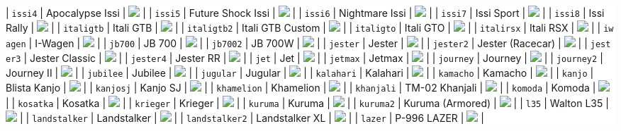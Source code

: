 | `issi4` | Apocalypse Issi | <img src="/vehicles/issi4.webp" height="50"/> |
| `issi5` | Future Shock Issi | <img src="/vehicles/issi5.webp" height="50"/> |
| `issi6` | Nightmare Issi | <img src="/vehicles/issi6.webp" height="50"/> |
| `issi7` | Issi Sport | <img src="/vehicles/issi7.webp" height="50"/> |
| `issi8` | Issi Rally | <img src="/vehicles/issi8.webp" height="50"/> |
| `italigtb` | Itali GTB | <img src="/vehicles/italigtb.webp" height="50"/> |
| `italigtb2` | Itali GTB Custom | <img src="/vehicles/italigtb2.webp" height="50"/> |
| `italigto` | Itali GTO | <img src="/vehicles/italigto.webp" height="50"/> |
| `italirsx` | Itali RSX | <img src="/vehicles/italirsx.webp" height="50"/> |
| `iwagen` | I-Wagen | <img src="/vehicles/iwagen.webp" height="50"/> |
| `jb700` | JB 700 | <img src="/vehicles/jb700.webp" height="50"/> |
| `jb7002` | JB 700W | <img src="/vehicles/jb7002.webp" height="50"/> |
| `jester` | Jester | <img src="/vehicles/jester.webp" height="50"/> |
| `jester2` | Jester (Racecar) | <img src="/vehicles/jester2.webp" height="50"/> |
| `jester3` | Jester Classic | <img src="/vehicles/jester3.webp" height="50"/> |
| `jester4` | Jester RR | <img src="/vehicles/jester4.webp" height="50"/> |
| `jet` | Jet | <img src="/vehicles/jet.webp" height="50"/> |
| `jetmax` | Jetmax | <img src="/vehicles/jetmax.webp" height="50"/> |
| `journey` | Journey | <img src="/vehicles/journey.webp" height="50"/> |
| `journey2` | Journey II | <img src="/vehicles/journey2.webp" height="50"/> |
| `jubilee` | Jubilee | <img src="/vehicles/jubilee.webp" height="50"/> |
| `jugular` | Jugular | <img src="/vehicles/jugular.webp" height="50"/> |
| `kalahari` | Kalahari | <img src="/vehicles/kalahari.webp" height="50"/> |
| `kamacho` | Kamacho | <img src="/vehicles/kamacho.webp" height="50"/> |
| `kanjo` | Blista Kanjo | <img src="/vehicles/kanjo.webp" height="50"/> |
| `kanjosj` | Kanjo SJ | <img src="/vehicles/kanjosj.webp" height="50"/> |
| `khamelion` | Khamelion | <img src="/vehicles/khamelion.webp" height="50"/> |
| `khanjali` | TM-02 Khanjali | <img src="/vehicles/khanjali.webp" height="50"/> |
| `komoda` | Komoda | <img src="/vehicles/komoda.webp" height="50"/> |
| `kosatka` | Kosatka | <img src="/vehicles/kosatka.webp" height="50"/> |
| `krieger` | Krieger | <img src="/vehicles/krieger.webp" height="50"/> |
| `kuruma` | Kuruma | <img src="/vehicles/kuruma.webp" height="50"/> |
| `kuruma2` | Kuruma (Armored) | <img src="/vehicles/kuruma2.webp" height="50"/> |
| `l35` | Walton L35 | <img src="/vehicles/l35.webp" height="50"/> |
| `landstalker` | Landstalker | <img src="/vehicles/landstalker.webp" height="50"/> |
| `landstalker2` | Landstalker XL | <img src="/vehicles/landstalker2.webp" height="50"/> |
| `lazer` | P-996 LAZER | <img src="/vehicles/lazer.webp" height="50"/> |